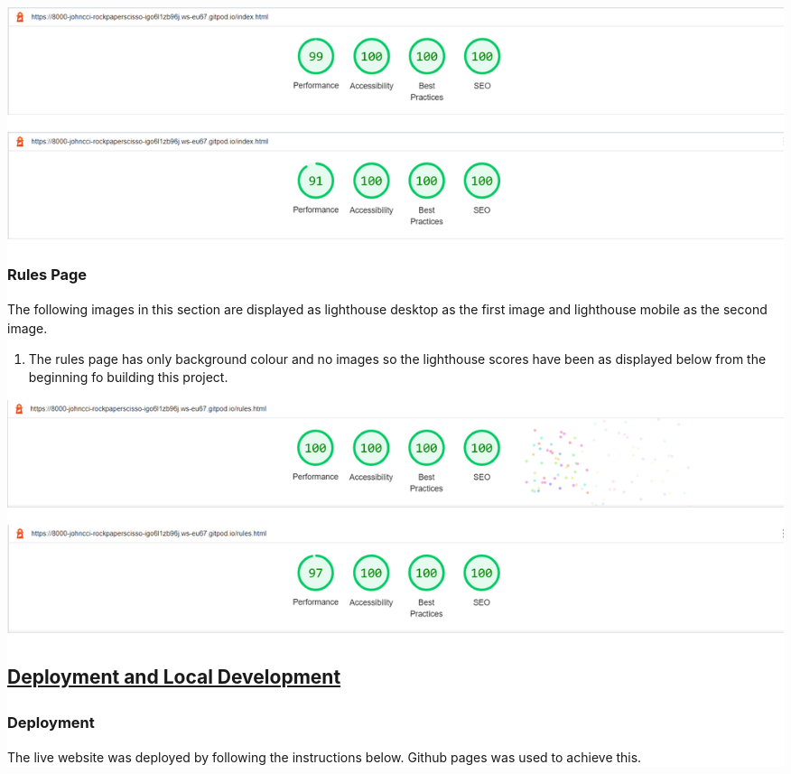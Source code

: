 ![Lighthouse Main desktop score](assets/images/main-page-lighthouse-desktop.png)

![Lighthouse Main mobile score](assets/images/main-page-lighthouse-mobile.png)
<br>

### **Rules Page**

The following images in this section are displayed as lighthouse desktop as the first image and lighthouse mobile as the second image.
<br>

1. The rules page has only background colour and no images so the lighthouse scores have been as displayed below from the beginning fo building this project.

![Lighthouse Rules desktop score](assets/images/rules-lighthouse-desktop.png)

![Lighthouse Rules mobile score](assets/images/rules-lighthouse-mobile.png)
<br>

## <u>**Deployment and Local Development**</u>

### **Deployment**

The live website was deployed by following the instructions below. Github pages was used to achieve this.
